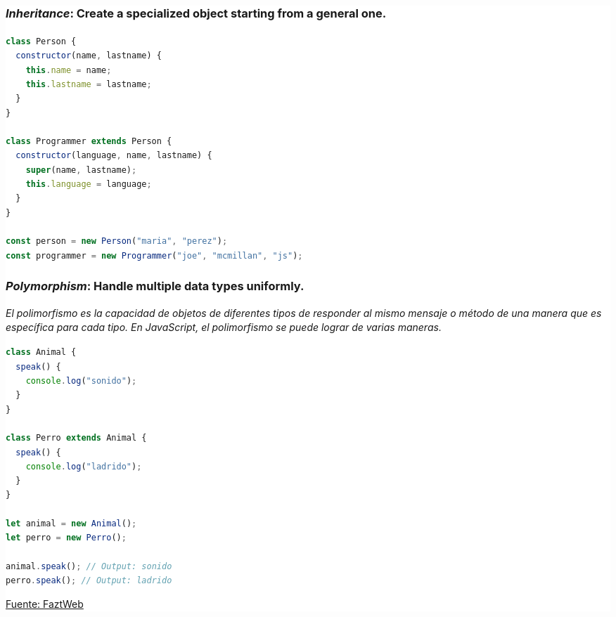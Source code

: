 ### **_Inheritance_**: Create a specialized object starting from a general one.

```javascript
class Person {
  constructor(name, lastname) {
    this.name = name;
    this.lastname = lastname;
  }
}

class Programmer extends Person {
  constructor(language, name, lastname) {
    super(name, lastname);
    this.language = language;
  }
}

const person = new Person("maria", "perez");
const programmer = new Programmer("joe", "mcmillan", "js");
```

### **_Polymorphism_**: Handle multiple data types uniformly.

_El polimorfismo es la capacidad de objetos de diferentes tipos de responder al mismo mensaje o método de una manera que es específica para cada tipo. En JavaScript, el polimorfismo se puede lograr de varias maneras._

```javascript
class Animal {
  speak() {
    console.log("sonido");
  }
}

class Perro extends Animal {
  speak() {
    console.log("ladrido");
  }
}

let animal = new Animal();
let perro = new Perro();

animal.speak(); // Output: sonido
perro.speak(); // Output: ladrido
```

[Fuente: FaztWeb](https://www.youtube.com/watch?v=N_t1A39IB_8&t=7406s)
